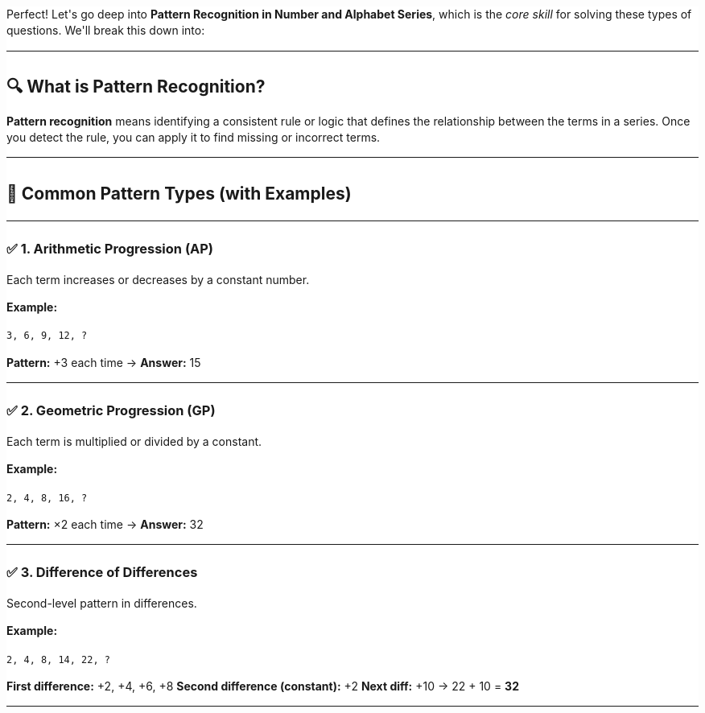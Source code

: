 Perfect! Let's go deep into **Pattern Recognition in Number and Alphabet Series**, which is the *core skill* for solving these types of questions. We'll break this down into:

---

## 🔍 What is Pattern Recognition?

**Pattern recognition** means identifying a consistent rule or logic that defines the relationship between the terms in a series. Once you detect the rule, you can apply it to find missing or incorrect terms.

---

## 🔑 Common Pattern Types (with Examples)

---

### ✅ 1. **Arithmetic Progression (AP)**

Each term increases or decreases by a constant number.

**Example:**

```text
3, 6, 9, 12, ?
```

**Pattern:** +3 each time → **Answer:** 15

---

### ✅ 2. **Geometric Progression (GP)**

Each term is multiplied or divided by a constant.

**Example:**

```text
2, 4, 8, 16, ?
```

**Pattern:** ×2 each time → **Answer:** 32

---

### ✅ 3. **Difference of Differences**

Second-level pattern in differences.

**Example:**

```text
2, 4, 8, 14, 22, ?
```

**First difference:** +2, +4, +6, +8
**Second difference (constant):** +2
**Next diff:** +10 → 22 + 10 = **32**

---